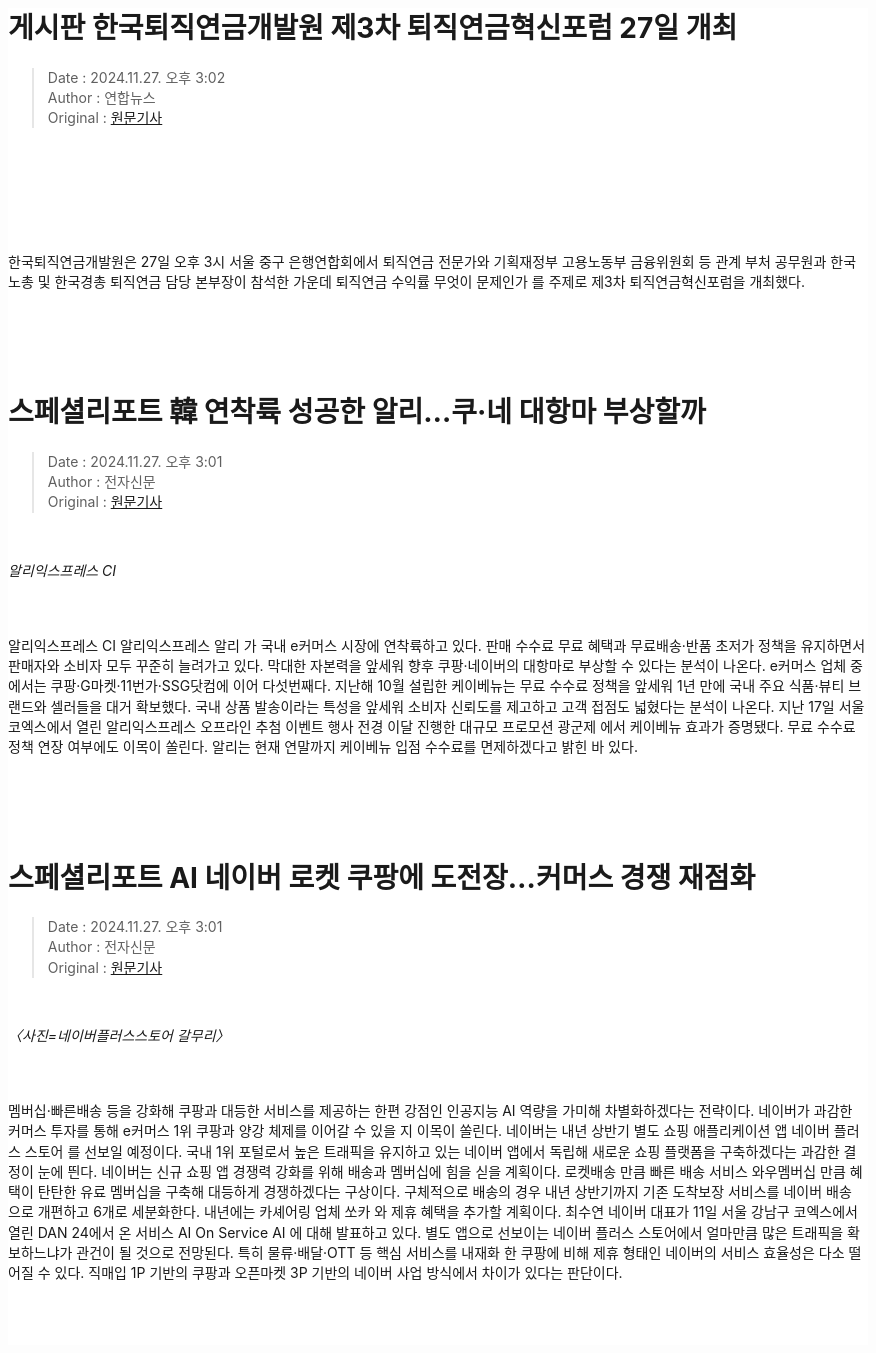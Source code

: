   
# 게시판 한국퇴직연금개발원 제3차 퇴직연금혁신포럼 27일 개최  
  
> Date : 2024.11.27. 오후 3:02  
> Author : 연합뉴스  
> Original : [원문기사](https://n.news.naver.com/mnews/article/001/0015070623?sid=101)  
<br/>  
  
<img alt="" class="_LAZY_LOADING _LAZY_LOADING_INIT_HIDE" src="https://imgnews.pstatic.net/image/001/2024/11/27/AKR20241126083300530_01_i_P4_20241127150219946.jpg?type=w860" id="img1" style="display: none;"></img>  
<br/><br/>  
  
한국퇴직연금개발원은 27일 오후 3시 서울 중구 은행연합회에서 퇴직연금 전문가와 기획재정부 고용노동부 금융위원회 등 관계 부처 공무원과 한국노총 및 한국경총 퇴직연금 담당 본부장이 참석한 가운데 퇴직연금 수익률 무엇이 문제인가 를 주제로 제3차 퇴직연금혁신포럼을 개최했다.  
<br/><br/><br/>  

  
# 스페셜리포트 韓 연착륙 성공한 알리…쿠·네 대항마 부상할까  
  
> Date : 2024.11.27. 오후 3:01  
> Author : 전자신문  
> Original : [원문기사](https://n.news.naver.com/mnews/article/030/0003261709?sid=101)  
<br/>  
  
<img alt="알리익스프레스 CI" class="_LAZY_LOADING _LAZY_LOADING_INIT_HIDE" src="https://imgnews.pstatic.net/image/030/2024/11/27/0003261709_001_20241127150139563.png?type=w860" id="img1" style="display: none;"></img><em class="img_desc">알리익스프레스 CI</em>  
<br/><br/>  
  
알리익스프레스 CI 알리익스프레스 알리 가 국내 e커머스 시장에 연착륙하고 있다.
판매 수수료 무료 혜택과 무료배송·반품 초저가 정책을 유지하면서 판매자와 소비자 모두 꾸준히 늘려가고 있다.
막대한 자본력을 앞세워 향후 쿠팡·네이버의 대항마로 부상할 수 있다는 분석이 나온다.
e커머스 업체 중에서는 쿠팡·G마켓·11번가·SSG닷컴에 이어 다섯번째다.
지난해 10월 설립한 케이베뉴는 무료 수수료 정책을 앞세워 1년 만에 국내 주요 식품·뷰티 브랜드와 셀러들을 대거 확보했다.
국내 상품 발송이라는 특성을 앞세워 소비자 신뢰도를 제고하고 고객 접점도 넓혔다는 분석이 나온다.
지난 17일 서울 코엑스에서 열린 알리익스프레스 오프라인 추첨 이벤트 행사 전경 이달 진행한 대규모 프로모션 광군제 에서 케이베뉴 효과가 증명됐다.
무료 수수료 정책 연장 여부에도 이목이 쏠린다.
알리는 현재 연말까지 케이베뉴 입점 수수료를 면제하겠다고 밝힌 바 있다.  
<br/><br/><br/>  

  
# 스페셜리포트 AI 네이버 로켓 쿠팡에 도전장…커머스 경쟁 재점화  
  
> Date : 2024.11.27. 오후 3:01  
> Author : 전자신문  
> Original : [원문기사](https://n.news.naver.com/mnews/article/030/0003261706?sid=101)  
<br/>  
  
<img alt="〈사진=네이버플러스스토어 갈무리〉" class="_LAZY_LOADING _LAZY_LOADING_INIT_HIDE" src="https://imgnews.pstatic.net/image/030/2024/11/27/0003261706_001_20241127150134090.png?type=w860" id="img1" style="display: none;"></img><em class="img_desc">〈사진=네이버플러스스토어 갈무리〉</em>  
<br/><br/>  
  
멤버십·빠른배송 등을 강화해 쿠팡과 대등한 서비스를 제공하는 한편 강점인 인공지능 AI 역량을 가미해 차별화하겠다는 전략이다.
네이버가 과감한 커머스 투자를 통해 e커머스 1위 쿠팡과 양강 체제를 이어갈 수 있을 지 이목이 쏠린다.
네이버는 내년 상반기 별도 쇼핑 애플리케이션 앱 네이버 플러스 스토어 를 선보일 예정이다.
국내 1위 포털로서 높은 트래픽을 유지하고 있는 네이버 앱에서 독립해 새로운 쇼핑 플랫폼을 구축하겠다는 과감한 결정이 눈에 띈다.
네이버는 신규 쇼핑 앱 경쟁력 강화를 위해 배송과 멤버십에 힘을 싣을 계획이다.
로켓배송 만큼 빠른 배송 서비스 와우멤버십 만큼 혜택이 탄탄한 유료 멤버십을 구축해 대등하게 경쟁하겠다는 구상이다.
구체적으로 배송의 경우 내년 상반기까지 기존 도착보장 서비스를 네이버 배송 으로 개편하고 6개로 세분화한다.
내년에는 카셰어링 업체 쏘카 와 제휴 혜택을 추가할 계획이다.
최수연 네이버 대표가 11일 서울 강남구 코엑스에서 열린 DAN 24에서 온 서비스 AI On Service AI 에 대해 발표하고 있다.
별도 앱으로 선보이는 네이버 플러스 스토어에서 얼마만큼 많은 트래픽을 확보하느냐가 관건이 될 것으로 전망된다.
특히 물류·배달·OTT 등 핵심 서비스를 내재화 한 쿠팡에 비해 제휴 형태인 네이버의 서비스 효율성은 다소 떨어질 수 있다.
직매입 1P 기반의 쿠팡과 오픈마켓 3P 기반의 네이버 사업 방식에서 차이가 있다는 판단이다.  
<br/><br/><br/>  

